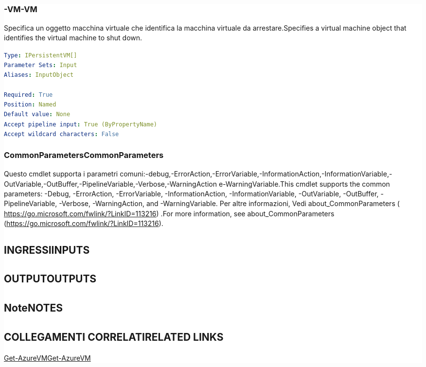 ### <span data-ttu-id="a22de-145">-VM</span><span class="sxs-lookup"><span data-stu-id="a22de-145">-VM</span></span>
<span data-ttu-id="a22de-146">Specifica un oggetto macchina virtuale che identifica la macchina virtuale da arrestare.</span><span class="sxs-lookup"><span data-stu-id="a22de-146">Specifies a virtual machine object that identifies the virtual machine to shut down.</span></span>

```yaml
Type: IPersistentVM[]
Parameter Sets: Input
Aliases: InputObject

Required: True
Position: Named
Default value: None
Accept pipeline input: True (ByPropertyName)
Accept wildcard characters: False
```

### <span data-ttu-id="a22de-147">CommonParameters</span><span class="sxs-lookup"><span data-stu-id="a22de-147">CommonParameters</span></span>
<span data-ttu-id="a22de-148">Questo cmdlet supporta i parametri comuni:-debug,-ErrorAction,-ErrorVariable,-InformationAction,-InformationVariable,-OutVariable,-OutBuffer,-PipelineVariable,-Verbose,-WarningAction e-WarningVariable.</span><span class="sxs-lookup"><span data-stu-id="a22de-148">This cmdlet supports the common parameters: -Debug, -ErrorAction, -ErrorVariable, -InformationAction, -InformationVariable, -OutVariable, -OutBuffer, -PipelineVariable, -Verbose, -WarningAction, and -WarningVariable.</span></span> <span data-ttu-id="a22de-149">Per altre informazioni, Vedi about_CommonParameters ( https://go.microsoft.com/fwlink/?LinkID=113216) .</span><span class="sxs-lookup"><span data-stu-id="a22de-149">For more information, see about_CommonParameters (https://go.microsoft.com/fwlink/?LinkID=113216).</span></span>

## <span data-ttu-id="a22de-150">INGRESSI</span><span class="sxs-lookup"><span data-stu-id="a22de-150">INPUTS</span></span>

## <span data-ttu-id="a22de-151">OUTPUT</span><span class="sxs-lookup"><span data-stu-id="a22de-151">OUTPUTS</span></span>

## <span data-ttu-id="a22de-152">Note</span><span class="sxs-lookup"><span data-stu-id="a22de-152">NOTES</span></span>

## <span data-ttu-id="a22de-153">COLLEGAMENTI CORRELATI</span><span class="sxs-lookup"><span data-stu-id="a22de-153">RELATED LINKS</span></span>

[<span data-ttu-id="a22de-154">Get-AzureVM</span><span class="sxs-lookup"><span data-stu-id="a22de-154">Get-AzureVM</span></span>](./Get-AzureVM.md)

